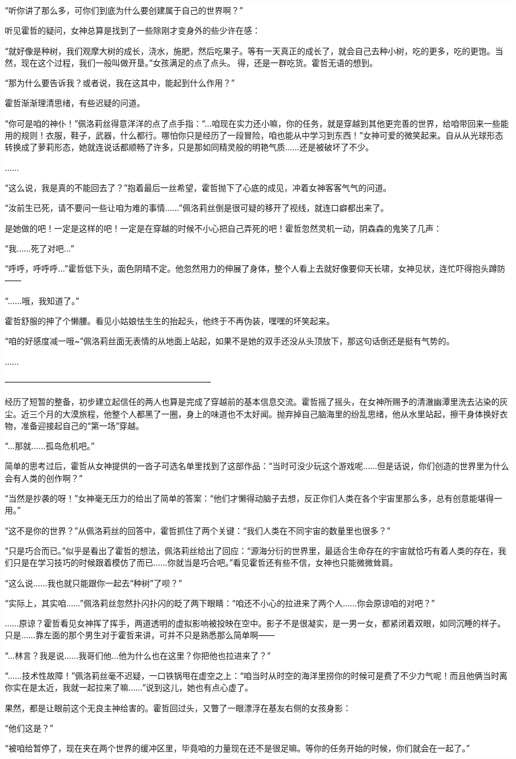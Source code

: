   “听你讲了那么多，可你们到底为什么要创建属于自己的世界啊？”

  听见霍哲的疑问，女神总算是找到了一些除刚才变身外的些少许在感：

  “就好像是种树，我们观摩大树的成长，浇水，施肥，然后吃果子。等有一天真正的成长了，就会自己去种小树，吃的更多，吃的更饱。当然，现在这个过程，我们一般叫做开垦。”女孩满足的点了点头。
  得，还是一群吃货。霍哲无语的想到。

  “那为什么要告诉我？或者说，我在这其中，能起到什么作用？”

  霍哲渐渐理清思绪，有些迟疑的问道。

  “你可是咱的神仆！”佩洛莉丝得意洋洋的点了点手指：“…咱现在实力还小嘛，你的任务，就是穿越到其他更完善的世界，给咱带回来一些能用的规则！衣服，鞋子，武器，什么都行。哪怕你只是经历了一段冒险，咱也能从中学习到东西！”女神可爱的微笑起来。自从从光球形态转换成了萝莉形态，她就连说话都顺畅了许多，只是那如同精灵般的明艳气质……还是被破坏了不少。

  ……

  “这么说，我是真的不能回去了？”抱着最后一丝希望，霍哲抛下了心底的成见，冲着女神客客气气的问道。

  “汝前生已死，请不要问一些让咱为难的事情……”佩洛莉丝倒是很可疑的移开了视线，就连口癖都出来了。

  是她做的吧！一定是这样的吧！一定是在穿越的时候不小心把自己弄死的吧！霍哲忽然灵机一动，阴森森的鬼笑了几声：

  “我……死了对吧…”

  “呼呼，呼呼呼…”霍哲低下头，面色阴晴不定。他忽然用力的伸展了身体，整个人看上去就好像要仰天长啸，女神见状，连忙吓得抱头蹲防——

  “……哦，我知道了。”

  霍哲舒服的抻了个懒腰。看见小姑娘怯生生的抬起头，他终于不再伪装，嘿嘿的坏笑起来。

  “咱的好感度减一哦~”佩洛莉丝面无表情的从地面上站起，如果不是她的双手还没从头顶放下，那这句话倒还是挺有气势的。

  ……

   —————————————————————————

  经历了短暂的整备，初步建立起信任的两人也算是完成了穿越前的基本信息交流。霍哲摇了摇头，在女神所赐予的清澈幽潭里洗去沾染的灰尘。近三个月的大漠旅程，他整个人都黑了一圈，身上的味道也不太好闻。抛弃掉自己脑海里的纷乱思绪，他从水里站起，擦干身体换好衣物，准备迎接起自己的“第一场”穿越。

  “…那就……孤岛危机吧。”

  简单的思考过后，霍哲从女神提供的一沓子可选名单里找到了这部作品：“当时可没少玩这个游戏呢……但是话说，你们创造的世界里为什么会有人类的创作啊？”

  “当然是抄袭的呀！”女神毫无压力的给出了简单的答案：“他们才懒得动脑子去想，反正你们人类在各个宇宙里那么多，总有创意能堪得一用。”

  “这不是你的世界？”从佩洛莉丝的回答中，霍哲抓住了两个关键：“我们人类在不同宇宙的数量里也很多？”

  “只是巧合而已。”似乎是看出了霍哲的想法，佩洛莉丝给出了回应：“源海分衍的世界里，最适合生命存在的宇宙就恰巧有着人类的存在，我们只是在学习技巧的时候跟着模仿了而已……你就当是巧合吧。”看见霍哲还有些不信，女神也只能微微耸肩。

  “这么说……我也就只能跟你一起去“种树”了呗？”

  “实际上，其实咱……”佩洛莉丝忽然扑闪扑闪的眨了两下眼睛：“咱还不小心的拉进来了两个人……你会原谅咱的对吧？”

  ……原谅？霍哲看见女神挥了挥手，两道透明的虚拟影响被投映在空中。影子不是很凝实，是一男一女，都紧闭着双眼，如同沉睡的样子。只是……靠左面的那个男生对于霍哲来讲，可并不只是熟悉那么简单啊——

  “…林言？我是说……我哥们他…他为什么也在这里？你把他也拉进来了？”

  “……技术性故障！”佩洛莉丝毫不迟疑，一口铁锅甩在虚空之上：“咱当时从时空的海洋里捞你的时候可是费了不少力气呢！而且他俩当时离你实在是太近，我就一起拉来了嘛……”说到这儿，她也有点心虚了。

  果然，都是让眼前这个无良主神给害的。霍哲回过头，又瞥了一眼漂浮在基友右侧的女孩身影：

  “他们这是？”

  “被咱给暂停了，现在夹在两个世界的缓冲区里，毕竟咱的力量现在还不是很足嘛。等你的任务开始的时候，你们就会在一起了。”
